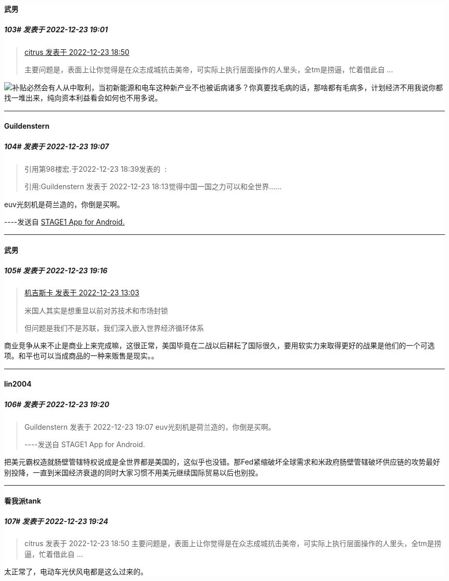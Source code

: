####  武男  
##### 103#       发表于 2022-12-23 19:01

<blockquote><a href="httphttps://bbs.saraba1st.com/2b/forum.php?mod=redirect&amp;goto=findpost&amp;pid=59061483&amp;ptid=2111414" target="_blank">citrus 发表于 2022-12-23 18:50</a>

主要问题是，表面上让你觉得是在众志成城抗击美帝，可实际上执行层面操作的人里头，全tm是捞逼，忙着借此自 ...</blockquote>
<img src="https://static.saraba1st.com/image/smiley/face2017/043.png" referrerpolicy="no-referrer">补贴必然会有人从中取利，当初新能源和电车这种新产业不也被诟病诸多？你真要找毛病的话，那啥都有毛病多，计划经济不用我说你都找一堆出来，纯向资本利益看会如何也不用多说。



*****

####  Guildenstern  
##### 104#       发表于 2022-12-23 19:07

<blockquote>引用第98楼宏.于2022-12-23 18:39发表的  :

引用:Guildenstern 发表于 2022-12-23 18:13觉得中国一国之力可以和全世界......</blockquote>
euv光刻机是荷兰造的，你倒是买啊。

----发送自 [STAGE1 App for Android.](http://stage1.5j4m.com/?1.37)



*****

####  武男  
##### 105#       发表于 2022-12-23 19:16

<blockquote><a href="httphttps://bbs.saraba1st.com/2b/forum.php?mod=redirect&amp;goto=findpost&amp;pid=59058089&amp;ptid=2111414" target="_blank">机吉斯卡 发表于 2022-12-23 13:03</a>

米国人其实是想重显以前对苏技术和市场封锁

但问题是我们不是苏联，我们深入嵌入世界经济循环体系</blockquote>
商业竞争从来不止是商业上来完成嘛，这很正常，美国毕竟在二战以后耕耘了国际很久，要用软实力来取得更好的战果是他们的一个可选项。和平也可以当成商品的一种来贩售是现实。。

*****

####  lin2004  
##### 106#       发表于 2022-12-23 19:20

<blockquote>Guildenstern 发表于 2022-12-23 19:07
euv光刻机是荷兰造的，你倒是买啊。

----发送自 STAGE1 App for Android.</blockquote>
把美元霸权造就肠壁管辖特权说成是全世界都是美国的，这似乎也没错。那Fed紧缩破坏全球需求和米政府肠壁管辖破坏供应链的攻势最好别投降，一直到米国经济衰退的同时大家习惯不用美元继续国际贸易以后也别投。



*****

####  看我派tank  
##### 107#       发表于 2022-12-23 19:24

<blockquote>citrus 发表于 2022-12-23 18:50
主要问题是，表面上让你觉得是在众志成城抗击美帝，可实际上执行层面操作的人里头，全tm是捞逼，忙着借此自 ...</blockquote>
太正常了，电动车光伏风电都是这么过来的。
